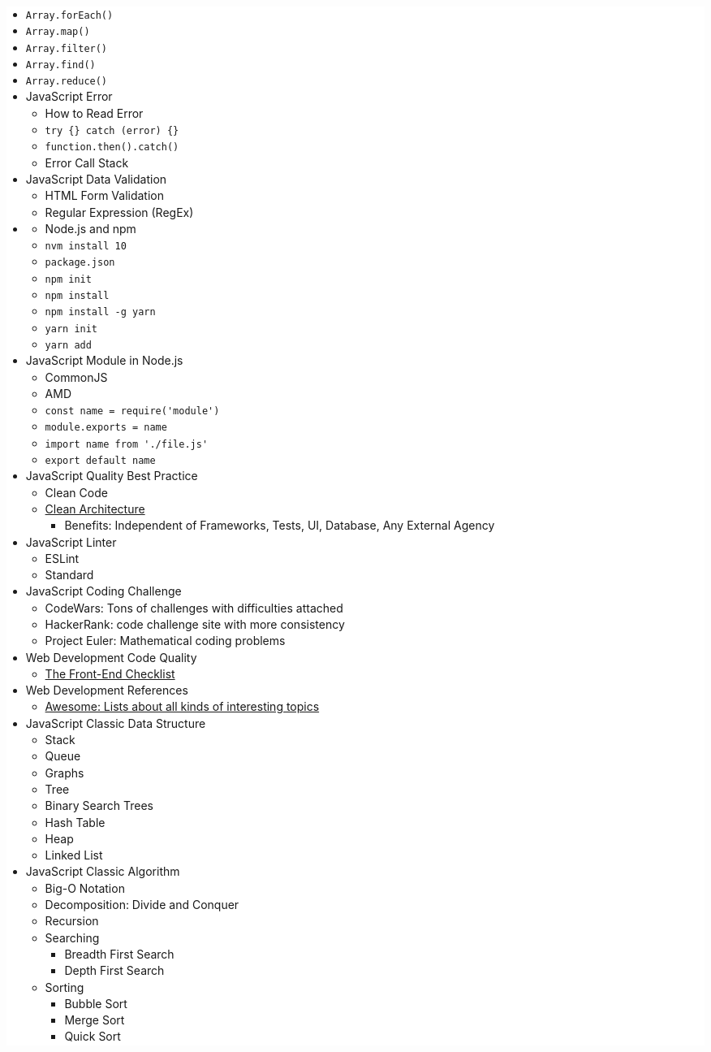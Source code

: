   - `Array.forEach()`
  - `Array.map()`
  - `Array.filter()`
  - `Array.find()`
  - `Array.reduce()`
- JavaScript Error
  - How to Read Error
  - `try {} catch (error) {}`
  - `function.then().catch()`
  - Error Call Stack
- JavaScript Data Validation
  - HTML Form Validation
  - Regular Expression (RegEx)
- - Node.js and npm
  - `nvm install 10`
  - `package.json`
  - `npm init`
  - `npm install`
  - `npm install -g yarn`
  - `yarn init`
  - `yarn add`
- JavaScript Module in Node.js
  - CommonJS
  - AMD
  - `const name = require('module')`
  - `module.exports = name`
  - `import name from './file.js'`
  - `export default name`
- JavaScript Quality Best Practice
  - Clean Code
  - [Clean Architecture](https://fullstackmark.com/post/11/better-software-design-with-clean-architecture)
    - Benefits: Independent of Frameworks, Tests, UI, Database, Any External Agency
- JavaScript Linter
  - ESLint
  - Standard
- JavaScript Coding Challenge
  - CodeWars: Tons of challenges with difficulties attached
  - HackerRank: code challenge site with more consistency
  - Project Euler: Mathematical coding problems
- Web Development Code Quality
  - [The Front-End Checklist](https://frontendchecklist.io)
- Web Development References
  - [Awesome: Lists about all kinds of interesting topics](https://github.com/sindresorhus/awesome)
- JavaScript Classic Data Structure
  - Stack
  - Queue
  - Graphs
  - Tree
  - Binary Search Trees
  - Hash Table
  - Heap
  - Linked List
- JavaScript Classic Algorithm
  - Big-O Notation
  - Decomposition: Divide and Conquer
  - Recursion
  - Searching
    - Breadth First Search
    - Depth First Search
  - Sorting
    - Bubble Sort
    - Merge Sort
    - Quick Sort